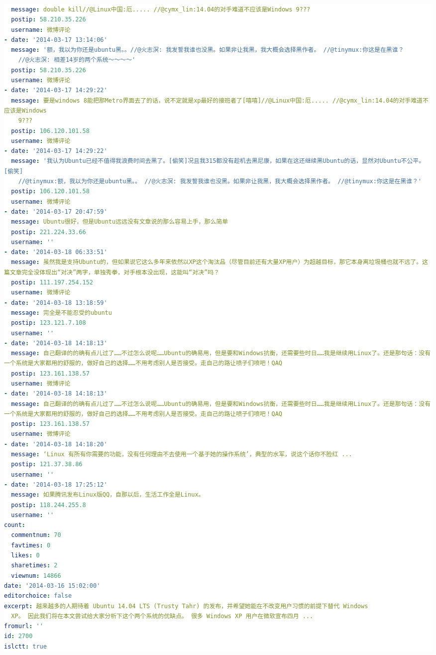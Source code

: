 ```yaml
  message: double kill//@Linux中国:厄..... //@cymx_lin:14.04的对手难道不应该是Windows 9???
  postip: 58.210.35.226
  username: 微博评论
- date: '2014-03-17 13:14:06'
  message: '额，我以为你还是ubuntu黑。。//@火志溟: 我发誓我谁也没黑。如果非让我黑，我大概会选择黑作者。 //@tinymux:你这是在黑谁？
    //@火志溟: 相差14岁的两个系统～～～～'
  postip: 58.210.35.226
  username: 微博评论
- date: '2014-03-17 14:29:22'
  message: 要是windows 8能把那Metro界面去了的话，说不定就是xp最好的接班者了[嘻嘻]//@Linux中国:厄..... //@cymx_lin:14.04的对手难道不应该是Windows
    9???
  postip: 106.120.101.58
  username: 微博评论
- date: '2014-03-17 14:29:22'
  message: '我认为Ubuntu已经不值得我浪费时间去黑了。[偷笑]况且我315都没有趁机去黑尼康，如果在这还继续黑Ubuntu的话，显然对Ubuntu不公平。[偷笑]
    //@tinymux:额，我以为你还是ubuntu黑。。 //@火志溟: 我发誓我谁也没黑。如果非让我黑，我大概会选择黑作者。 //@tinymux:你这是在黑谁？'
  postip: 106.120.101.58
  username: 微博评论
- date: '2014-03-17 20:47:59'
  message: Ubuntu很好，但是Ubuntu远远没有文章说的那么容易上手，那么简单
  postip: 221.224.33.66
  username: ''
- date: '2014-03-18 06:33:51'
  message: 虽然我是支持Ubuntu的，但如果说它这么多年来依然以XP这个淘汰品（尽管目前还有大量XP用户）为超越目标，那它本身离垃圾桶也就不远了。这篇文章完全没体现出“对决”两字，单独秀拳，对手根本没出现，这能叫“对决”吗？
  postip: 111.197.254.152
  username: 微博评论
- date: '2014-03-18 13:18:59'
  message: 完全是不能忍受的ubuntu
  postip: 123.121.7.108
  username: ''
- date: '2014-03-18 14:18:13'
  message: 自己翻译的的确有点儿过了……不过怎么说呢……Ubuntu的确易用，但是要和Windows抗衡，还需要些时日……我是继续用Linux了。还是那句话：没有一个系统是大家都用的舒服的，做好自己的选择……不用考虑别人是否接受。走自己的路让喷子们喷吧！QAQ
  postip: 123.161.138.57
  username: 微博评论
- date: '2014-03-18 14:18:13'
  message: 自己翻译的的确有点儿过了……不过怎么说呢……Ubuntu的确易用，但是要和Windows抗衡，还需要些时日……我是继续用Linux了。还是那句话：没有一个系统是大家都用的舒服的，做好自己的选择……不用考虑别人是否接受。走自己的路让喷子们喷吧！QAQ
  postip: 123.161.138.57
  username: 微博评论
- date: '2014-03-18 14:18:20'
  message: ‘Linux 有所有你需要的功能，没有任何理由不去使用一个基于她的操作系统’，典型的水军，说这个话你不脸红 ...
  postip: 121.37.38.86
  username: ''
- date: '2014-03-18 17:25:12'
  message: 如果腾讯发布Linux版QQ，自那以后，生活工作全是Linux。
  postip: 118.244.255.8
  username: ''
count:
  commentnum: 70
  favtimes: 0
  likes: 0
  sharetimes: 2
  viewnum: 14866
date: '2014-03-16 15:02:00'
editorchoice: false
excerpt: 越来越多的人期待着 Ubuntu 14.04 LTS (Trusty Tahr) 的发布，并希望她能在不改变用户习惯的前提下替代 Windows
  XP。 因此我们将在本文尝试给大家分析下这个两个系统的优缺点。 很多 Windows XP 用户在微软宣布四月 ...
fromurl: ''
id: 2700
islctt: true
```
